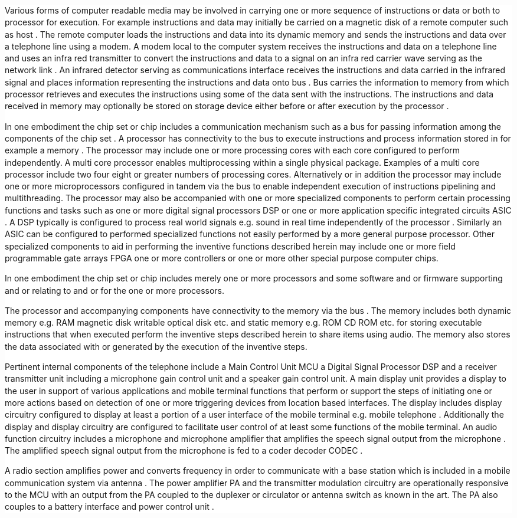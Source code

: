 Various forms of computer readable media may be involved in carrying one or more sequence of instructions or data or both to processor for execution. For example instructions and data may initially be carried on a magnetic disk of a remote computer such as host . The remote computer loads the instructions and data into its dynamic memory and sends the instructions and data over a telephone line using a modem. A modem local to the computer system receives the instructions and data on a telephone line and uses an infra red transmitter to convert the instructions and data to a signal on an infra red carrier wave serving as the network link . An infrared detector serving as communications interface receives the instructions and data carried in the infrared signal and places information representing the instructions and data onto bus . Bus carries the information to memory from which processor retrieves and executes the instructions using some of the data sent with the instructions. The instructions and data received in memory may optionally be stored on storage device either before or after execution by the processor .

In one embodiment the chip set or chip includes a communication mechanism such as a bus for passing information among the components of the chip set . A processor has connectivity to the bus to execute instructions and process information stored in for example a memory . The processor may include one or more processing cores with each core configured to perform independently. A multi core processor enables multiprocessing within a single physical package. Examples of a multi core processor include two four eight or greater numbers of processing cores. Alternatively or in addition the processor may include one or more microprocessors configured in tandem via the bus to enable independent execution of instructions pipelining and multithreading. The processor may also be accompanied with one or more specialized components to perform certain processing functions and tasks such as one or more digital signal processors DSP or one or more application specific integrated circuits ASIC . A DSP typically is configured to process real world signals e.g. sound in real time independently of the processor . Similarly an ASIC can be configured to performed specialized functions not easily performed by a more general purpose processor. Other specialized components to aid in performing the inventive functions described herein may include one or more field programmable gate arrays FPGA one or more controllers or one or more other special purpose computer chips.

In one embodiment the chip set or chip includes merely one or more processors and some software and or firmware supporting and or relating to and or for the one or more processors.

The processor and accompanying components have connectivity to the memory via the bus . The memory includes both dynamic memory e.g. RAM magnetic disk writable optical disk etc. and static memory e.g. ROM CD ROM etc. for storing executable instructions that when executed perform the inventive steps described herein to share items using audio. The memory also stores the data associated with or generated by the execution of the inventive steps.

Pertinent internal components of the telephone include a Main Control Unit MCU a Digital Signal Processor DSP and a receiver transmitter unit including a microphone gain control unit and a speaker gain control unit. A main display unit provides a display to the user in support of various applications and mobile terminal functions that perform or support the steps of initiating one or more actions based on detection of one or more triggering devices from location based interfaces. The display includes display circuitry configured to display at least a portion of a user interface of the mobile terminal e.g. mobile telephone . Additionally the display and display circuitry are configured to facilitate user control of at least some functions of the mobile terminal. An audio function circuitry includes a microphone and microphone amplifier that amplifies the speech signal output from the microphone . The amplified speech signal output from the microphone is fed to a coder decoder CODEC .

A radio section amplifies power and converts frequency in order to communicate with a base station which is included in a mobile communication system via antenna . The power amplifier PA and the transmitter modulation circuitry are operationally responsive to the MCU with an output from the PA coupled to the duplexer or circulator or antenna switch as known in the art. The PA also couples to a battery interface and power control unit .
